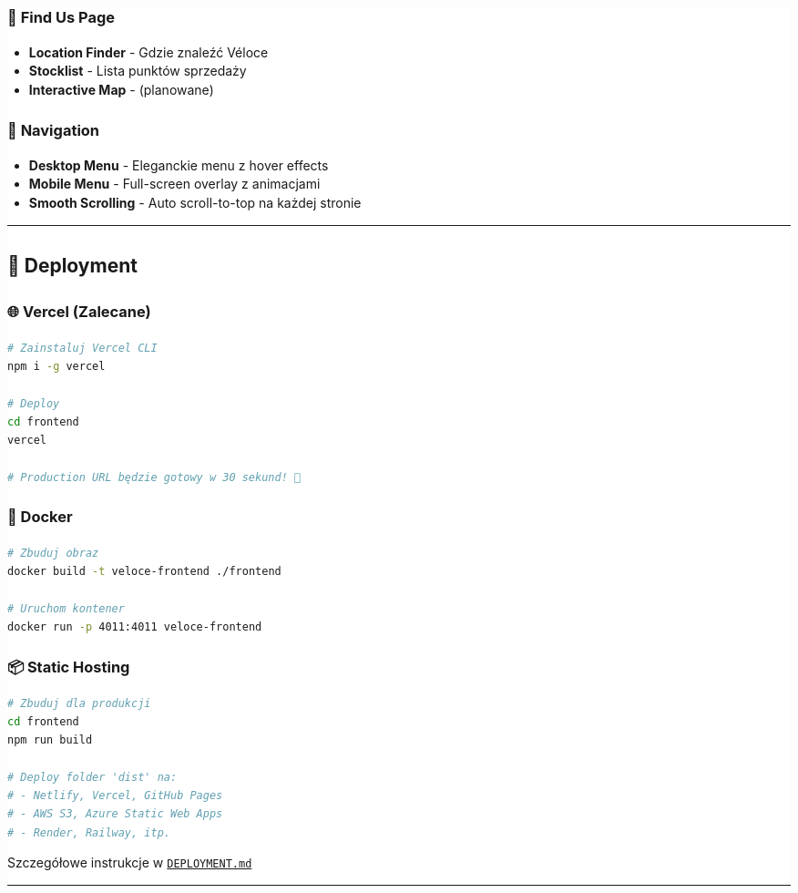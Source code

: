 ### 📍 **Find Us Page**
- **Location Finder** - Gdzie znaleźć Véloce
- **Stocklist** - Lista punktów sprzedaży
- **Interactive Map** - (planowane)

### 🧭 **Navigation**
- **Desktop Menu** - Eleganckie menu z hover effects
- **Mobile Menu** - Full-screen overlay z animacjami
- **Smooth Scrolling** - Auto scroll-to-top na każdej stronie

---

## 🚀 Deployment

### 🌐 Vercel (Zalecane)
```bash
# Zainstaluj Vercel CLI
npm i -g vercel

# Deploy  
cd frontend
vercel

# Production URL będzie gotowy w 30 sekund! 🎉
```

### 🐳 Docker
```bash
# Zbuduj obraz
docker build -t veloce-frontend ./frontend

# Uruchom kontener
docker run -p 4011:4011 veloce-frontend
```

### 📦 Static Hosting
```bash
# Zbuduj dla produkcji
cd frontend
npm run build

# Deploy folder 'dist' na:
# - Netlify, Vercel, GitHub Pages
# - AWS S3, Azure Static Web Apps
# - Render, Railway, itp.
```

Szczegółowe instrukcje w [`DEPLOYMENT.md`](DEPLOYMENT.md)

---
